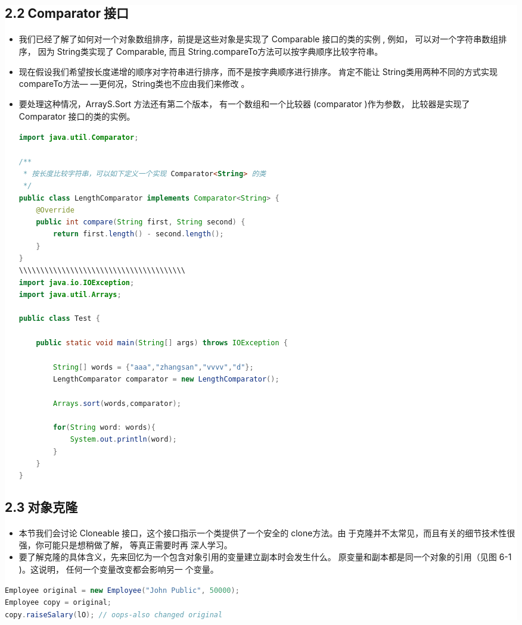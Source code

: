 
## 2.2 Comparator 接口

- 我们已经了解了如何对一个对象数组排序，前提是这些对象是实现了 Comparable 接口的类的实例 , 例如， 可以对一个字符串数组排序， 因为 String类实现了 Comparable, 而且 String.compareTo方法可以按字典顺序比较字符串。

- 现在假设我们希望按长度递增的顺序对字符串进行排序，而不是按字典顺序进行排序。 肯定不能让 String类用两种不同的方式实现 compareTo方法— —更何况，String类也不应由我们来修改 。

- 要处理这种情况，ArrayS.Sort 方法还有第二个版本， 有一个数组和一个比较器 (comparator )作为参数， 比较器是实现了 Comparator 接口的类的实例。

  ```java
  import java.util.Comparator;
  
  /**
   * 按长度比较字符串，可以如下定义一个实现 Comparator<String> 的类
   */
  public class LengthComparator implements Comparator<String> {
      @Override
      public int compare(String first, String second) {
          return first.length() - second.length();
      }
  }
  \\\\\\\\\\\\\\\\\\\\\\\\\\\\\\\\\\\\\\\
  import java.io.IOException;
  import java.util.Arrays;
  
  public class Test {
  
      public static void main(String[] args) throws IOException {
  
          String[] words = {"aaa","zhangsan","vvvv","d"};
          LengthComparator comparator = new LengthComparator();
  
          Arrays.sort(words,comparator);
  
          for(String word: words){
              System.out.println(word);
          }
      }
  }
  
  ```

## 2.3 对象克隆

- 本节我们会讨论 Cloneable 接口，这个接口指示一个类提供了一个安全的 clone方法。由 于克隆并不太常见，而且有关的细节技术性很强，你可能只是想稍做了解， 等真正需要时再 深人学习。
- 要了解克隆的具体含义，先来回忆为一个包含对象引用的变量建立副本时会发生什么。 原变量和副本都是同一个对象的引用（见图 6-1 )。这说明， 任何一个变量改变都会影响另一 个变量。

```java
Employee original = new Employee("John Public", 50000); 
Employee copy = original; 
copy.raiseSalary(lO); // oops-also changed original 

```
